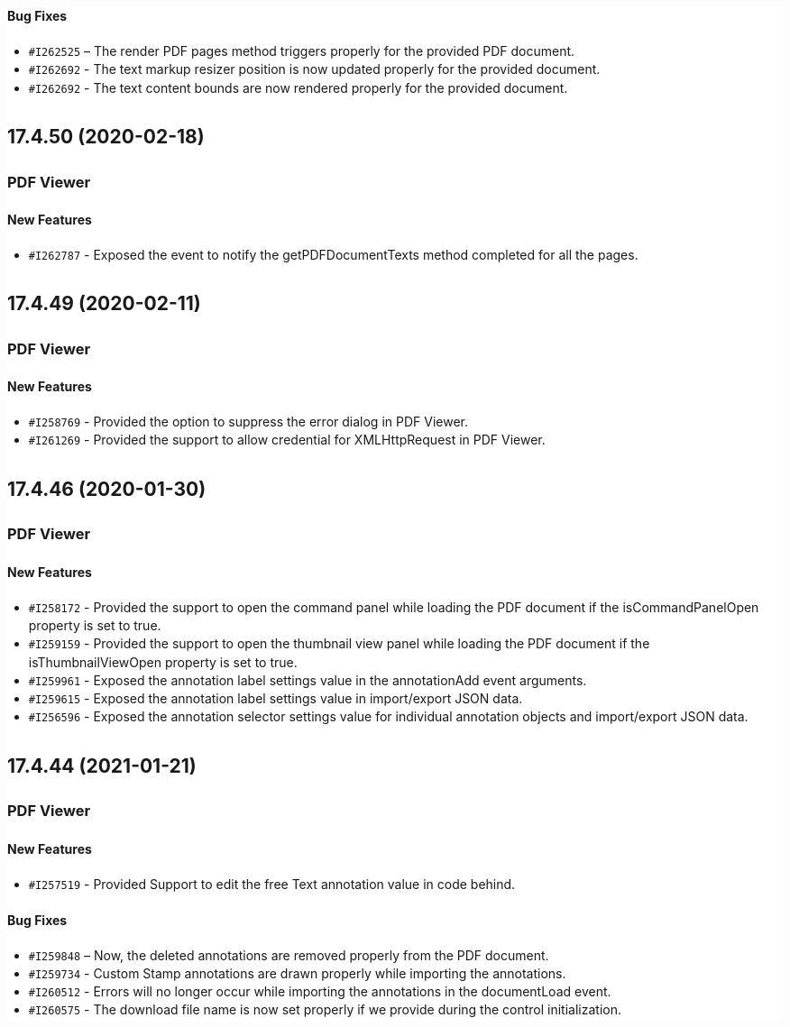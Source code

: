 #### Bug Fixes

- `#I262525` – The render PDF pages method triggers properly for the provided PDF document.
- `#I262692` - The text markup resizer position is now updated properly for the provided document.
- `#I262692` - The text content bounds are now rendered properly for the provided document.

## 17.4.50 (2020-02-18)

### PDF Viewer

#### New Features

- `#I262787` - Exposed the event to notify the getPDFDocumentTexts method completed for all the pages.

## 17.4.49 (2020-02-11)

### PDF Viewer

#### New Features

- `#I258769` - Provided the option to suppress the error dialog in PDF Viewer.
- `#I261269` - Provided the support to allow credential for XMLHttpRequest in PDF Viewer.

## 17.4.46 (2020-01-30)

### PDF Viewer

#### New Features

- `#I258172` - Provided the support to open the command panel while loading the PDF document if the isCommandPanelOpen property is set to true.
- `#I259159` - Provided the support to open the thumbnail view panel while loading the PDF document if the isThumbnailViewOpen property is set to true.
- `#I259961` - Exposed the annotation label settings value in the annotationAdd event arguments.
- `#I259615` - Exposed the annotation label settings value in import/export JSON data.
- `#I256596` - Exposed the annotation selector settings value for individual annotation objects and import/export JSON data.

## 17.4.44 (2021-01-21)

### PDF Viewer

#### New Features

- `#I257519` - Provided Support to edit the free Text annotation value in code behind.

#### Bug Fixes

- `#I259848` – Now, the deleted annotations are removed properly from the PDF document.
- `#I259734` - Custom Stamp annotations are drawn properly while importing the annotations.
- `#I260512` - Errors will no longer occur while importing the annotations in the documentLoad event.
- `#I260575` - The download file name is now set properly if we provide during the control initialization.
